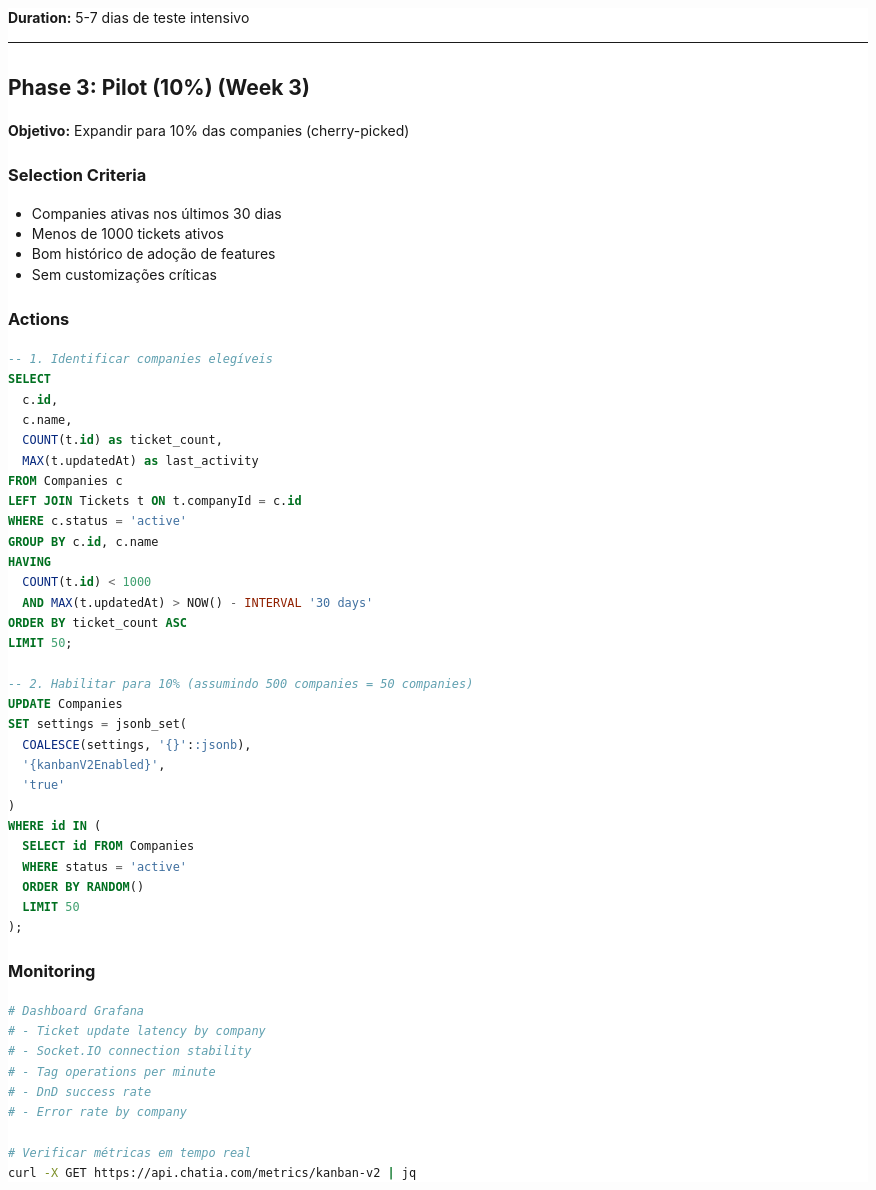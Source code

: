 **Duration:** 5-7 dias de teste intensivo

---

## Phase 3: Pilot (10%) (Week 3)

**Objetivo:** Expandir para 10% das companies (cherry-picked)

### Selection Criteria

- Companies ativas nos últimos 30 dias
- Menos de 1000 tickets ativos
- Bom histórico de adoção de features
- Sem customizações críticas

### Actions

```sql
-- 1. Identificar companies elegíveis
SELECT
  c.id,
  c.name,
  COUNT(t.id) as ticket_count,
  MAX(t.updatedAt) as last_activity
FROM Companies c
LEFT JOIN Tickets t ON t.companyId = c.id
WHERE c.status = 'active'
GROUP BY c.id, c.name
HAVING
  COUNT(t.id) < 1000
  AND MAX(t.updatedAt) > NOW() - INTERVAL '30 days'
ORDER BY ticket_count ASC
LIMIT 50;

-- 2. Habilitar para 10% (assumindo 500 companies = 50 companies)
UPDATE Companies
SET settings = jsonb_set(
  COALESCE(settings, '{}'::jsonb),
  '{kanbanV2Enabled}',
  'true'
)
WHERE id IN (
  SELECT id FROM Companies
  WHERE status = 'active'
  ORDER BY RANDOM()
  LIMIT 50
);
```

### Monitoring

```bash
# Dashboard Grafana
# - Ticket update latency by company
# - Socket.IO connection stability
# - Tag operations per minute
# - DnD success rate
# - Error rate by company

# Verificar métricas em tempo real
curl -X GET https://api.chatia.com/metrics/kanban-v2 | jq
```
